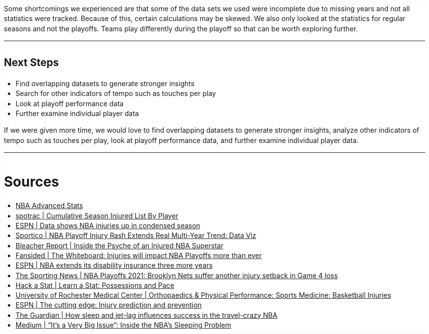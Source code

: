 Some shortcomings we experienced are that some of the data sets we used were incomplete due to missing years and not all statistics were tracked. Because of this, certain calculations may be skewed. We also only looked at the statistics for regular seasons and not the playoffs. Teams play differently during the playoff so that can be worth exploring further.

------------------------------------------------------------------------

## Next Steps

- Find overlapping datasets to generate stronger insights
- Search for other indicators of tempo such as touches per play
- Look at playoff performance data
- Further examine individual player data

If we were given more time, we would love to find overlapping datasets to generate stronger insights, analyze other indicators of tempo such as touches per play, look at playoff performance data, and further examine individual player data.

------------------------------------------------------------------------

# **Sources**

-   [NBA Advanced Stats](https://www.nba.com/stats/)
-   [spotrac \| Cumulative Season Injured List By
    Player](https://www.spotrac.com/nba/injured-reserve/)
-   [ESPN \| Data shows NBA injuries up in condensed
    season](https://www.espn.com/nba/story/_/id/31592404/data-shows-nba-injuries-condensed-season)
-   [Sportico \| NBA Playoff Injury Rash Extends Real Multi-Year Trend:
    Data
    Viz](https://www.sportico.com/leagues/basketball/2021/nba-playoffs-injuries-data-viz-1234633741/)
-   [Bleacher Report \| Inside the Psyche of an Injured NBA
    Superstar](https://bleacherreport.com/articles/1515597-inside-the-psyche-of-an-injured-nba-superstar)
-   [Fansided \| The Whiteboard: Injuries will impact NBA Playoffs more
    than
    ever](https://fansided.com/2021/05/05/whiteboard-injuries-may-determine-nba-title-race-ever/)
-   [ESPN \| NBA extends its disability insurance three more
    years](http://www.espn.com/sportsbusiness/s/2003/0311/1521986.html#:~:text=Disability%20insurance%20kicks%20in%20after,play%20in%2041%20consecutive%20games.)
-   [The Sporting News \| NBA Playoffs 2021: Brooklyn Nets suffer
    another injury setback in Game 4
    loss](https://www.sportingnews.com/in/nba/news/nba-playoffs-2021-brooklyn-nets-suffer-another-injury-setback-in-game-4-loss-kyrie-irving/z8bq0xg4db881fpyxf7rfdnqk)
-   [Hack a Stat \| Learn a Stat: Possessions and
    Pace](https://hackastat.eu/en/learn-a-stat-possessions-and-pace/#:~:text=The%20answer%20is%20no%3B%20Pace%20%28and%20possessions%29%20are,League%20Pace%20is%20around%2074%20possessions%20per%20game.)
-   [University of Rochester Medical Center \| Orthopaedics & Physical
    Performance: Sports Medicine: Basketball
    Injuries](https://www.urmc.rochester.edu/orthopaedics/sports-medicine/basketball-injuries.cfm)
-   [ESPN \| The cutting edge: Injury prediction and
    prevention](https://www.espn.com/nba/story/_/id/16009403/cutting-edge-injury-prediction-prevention)
-   [The Guardian \| How sleep and jet-lag influences success in the
    travel-crazy
    NBA](https://www.theguardian.com/sport/2018/oct/26/sleep-nba-effects-basketball)
-   [Medium \| “It’s a Very Big Issue”: Inside the NBA’s Sleeping
    Problem](https://medium.com/basketball-university/inside-the-nbas-sleeping-problem-cb5d34968b5f)
